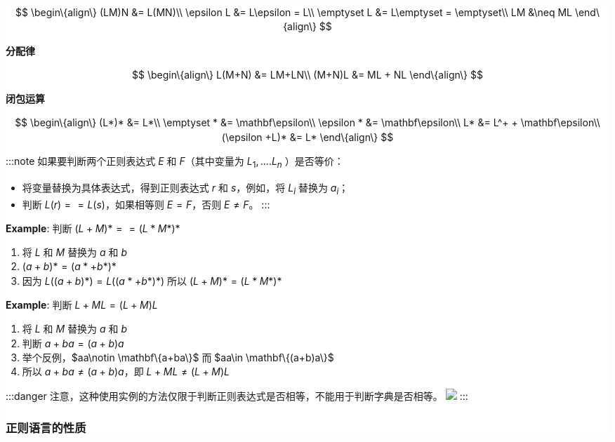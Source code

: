 $$
\begin\{align\}
(LM)N &= L(MN)\\
\epsilon L &= L\epsilon = L\\
\emptyset L &= L\emptyset = \emptyset\\
LM &\neq ML
\end\{align\}
$$

**分配律**

$$
\begin\{align\}
L(M+N) &= LM+LN\\
(M+N)L &= ML + NL
\end\{align\}
$$

**闭包运算**

$$
\begin\{align\}
(L*)* &= L*\\
\emptyset * &= \mathbf\epsilon\\
\epsilon * &= \mathbf\epsilon\\
L* &= L^+ + \mathbf\epsilon\\
(\epsilon +L)* &= L*
\end\{align\}
$$

:::note
如果要判断两个正则表达式 $E$ 和 $F$（其中变量为 $L_1,....L_n$ ）是否等价：

- 将变量替换为具体表达式，得到正则表达式 $r$ 和 $s$，例如，将 $L_i$ 替换为 $a_i$；
- 判断 $L(r) == L(s)$，如果相等则 $E=F$，否则 $E\neq F$。
  :::

**Example**: 判断 $(L+M)* == (L*M*)*$

1. 将 $L$ 和 $M$ 替换为 $a$ 和 $b$
2. $(a+b)* = (a*+b*)*$
3. 因为 $L((a+b)*) = L((a*+b*)*)$ 所以 $(L+M)* = (L*M*)*$

**Example**: 判断 $L+ML = (L+M)L$

1. 将 $L$ 和 $M$ 替换为 $a$ 和 $b$
2. 判断 $a+ba = (a+b)a$
3. 举个反例，$aa\notin \mathbf\{a+ba\}$ 而 $aa\in \mathbf\{(a+b)a\}$
4. 所以 $a+ba \neq (a+b)a$，即 $L+ML \neq (L+M)L$

:::danger
注意，这种使用实例的方法仅限于判断正则表达式是否相等，不能用于判断字典是否相等。
![](https://hd.akasaki.space/uploads/upload_d1d350733774ee5debabf6ea95dfaba3.png)
:::

### 正则语言的性质
